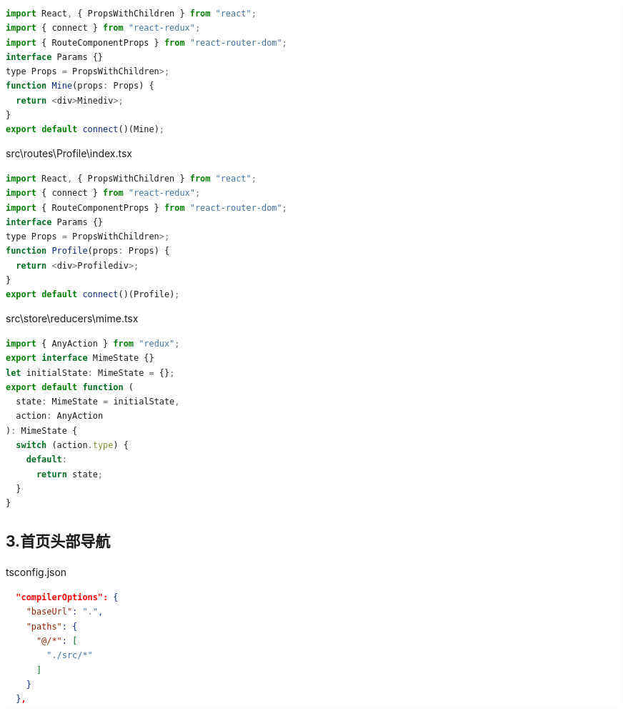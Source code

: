 ```js
import React, { PropsWithChildren } from "react";
import { connect } from "react-redux";
import { RouteComponentProps } from "react-router-dom";
interface Params {}
type Props = PropsWithChildren>;
function Mine(props: Props) {
  return <div>Minediv>;
}
export default connect()(Mine);
```

src\routes\Profile\index.tsx

```js
import React, { PropsWithChildren } from "react";
import { connect } from "react-redux";
import { RouteComponentProps } from "react-router-dom";
interface Params {}
type Props = PropsWithChildren>;
function Profile(props: Props) {
  return <div>Profilediv>;
}
export default connect()(Profile);
```

src\store\reducers\mime.tsx

```js
import { AnyAction } from "redux";
export interface MimeState {}
let initialState: MimeState = {};
export default function (
  state: MimeState = initialState,
  action: AnyAction
): MimeState {
  switch (action.type) {
    default:
      return state;
  }
}
```

## 3.首页头部导航

tsconfig.json

```json
  "compilerOptions": {
    "baseUrl": ".",
    "paths": {
      "@/*": [
        "./src/*"
      ]
    }
  },
```
